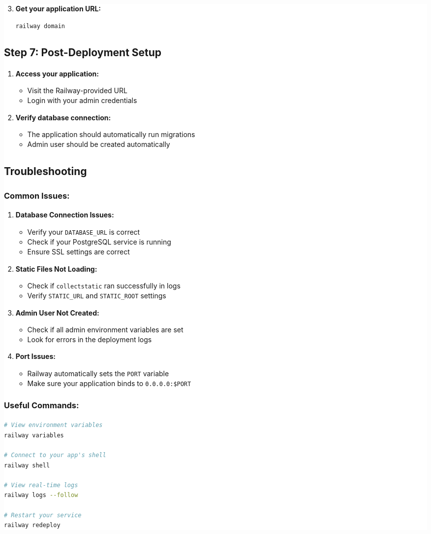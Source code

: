 3. **Get your application URL:**
   ```bash
   railway domain
   ```

## Step 7: Post-Deployment Setup

1. **Access your application:**

   - Visit the Railway-provided URL
   - Login with your admin credentials

2. **Verify database connection:**
   - The application should automatically run migrations
   - Admin user should be created automatically

## Troubleshooting

### Common Issues:

1. **Database Connection Issues:**

   - Verify your `DATABASE_URL` is correct
   - Check if your PostgreSQL service is running
   - Ensure SSL settings are correct

2. **Static Files Not Loading:**

   - Check if `collectstatic` ran successfully in logs
   - Verify `STATIC_URL` and `STATIC_ROOT` settings

3. **Admin User Not Created:**

   - Check if all admin environment variables are set
   - Look for errors in the deployment logs

4. **Port Issues:**
   - Railway automatically sets the `PORT` variable
   - Make sure your application binds to `0.0.0.0:$PORT`

### Useful Commands:

```bash
# View environment variables
railway variables

# Connect to your app's shell
railway shell

# View real-time logs
railway logs --follow

# Restart your service
railway redeploy
```
